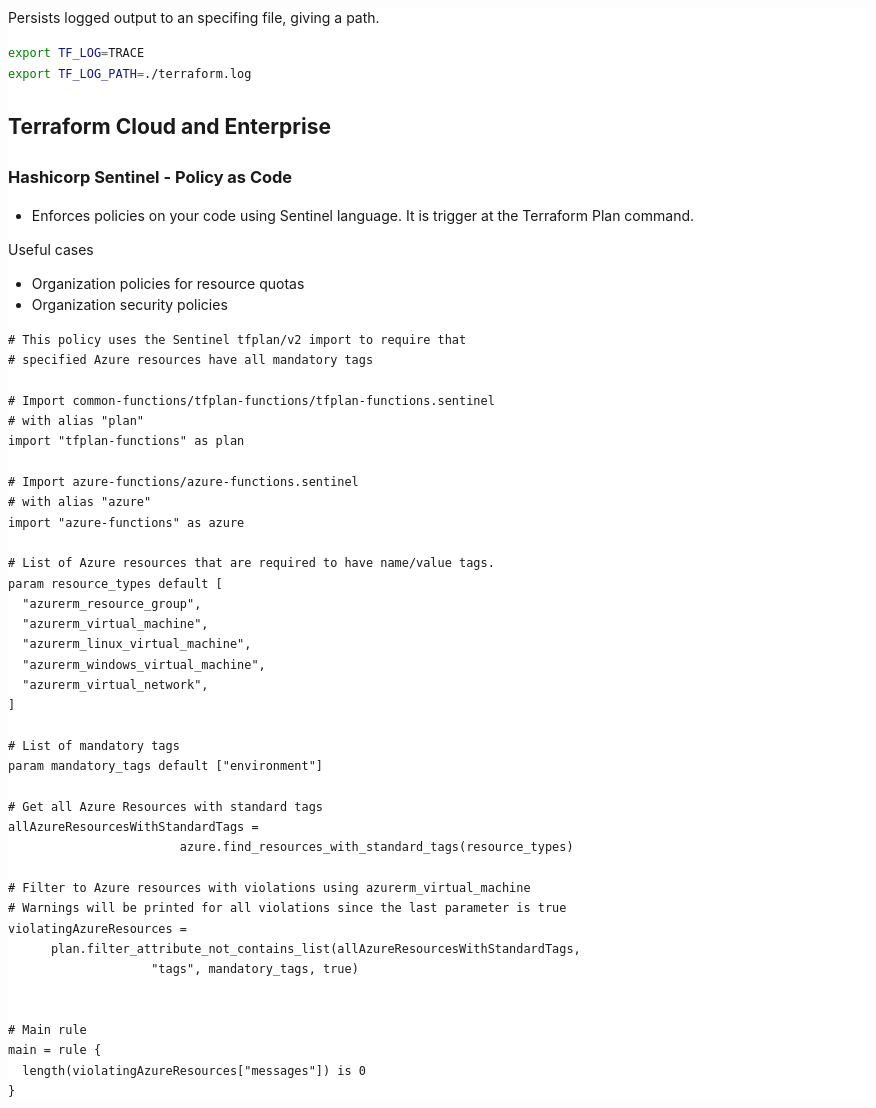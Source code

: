 Persists logged output to an specifing file, giving a path.

```bash
export TF_LOG=TRACE
export TF_LOG_PATH=./terraform.log
```

## Terraform Cloud and Enterprise

### Hashicorp Sentinel - Policy as Code

- Enforces policies on your code using Sentinel language. It is trigger at the Terraform Plan command. 

Useful cases

- Organization policies for resource quotas
- Organization security policies

```sentinel
# This policy uses the Sentinel tfplan/v2 import to require that
# specified Azure resources have all mandatory tags

# Import common-functions/tfplan-functions/tfplan-functions.sentinel
# with alias "plan"
import "tfplan-functions" as plan

# Import azure-functions/azure-functions.sentinel
# with alias "azure"
import "azure-functions" as azure

# List of Azure resources that are required to have name/value tags.
param resource_types default [
  "azurerm_resource_group",
  "azurerm_virtual_machine",
  "azurerm_linux_virtual_machine",
  "azurerm_windows_virtual_machine",
  "azurerm_virtual_network",
]

# List of mandatory tags
param mandatory_tags default ["environment"]

# Get all Azure Resources with standard tags
allAzureResourcesWithStandardTags =
                        azure.find_resources_with_standard_tags(resource_types)

# Filter to Azure resources with violations using azurerm_virtual_machine
# Warnings will be printed for all violations since the last parameter is true
violatingAzureResources =
      plan.filter_attribute_not_contains_list(allAzureResourcesWithStandardTags,
                    "tags", mandatory_tags, true)


# Main rule
main = rule {
  length(violatingAzureResources["messages"]) is 0
}
```
